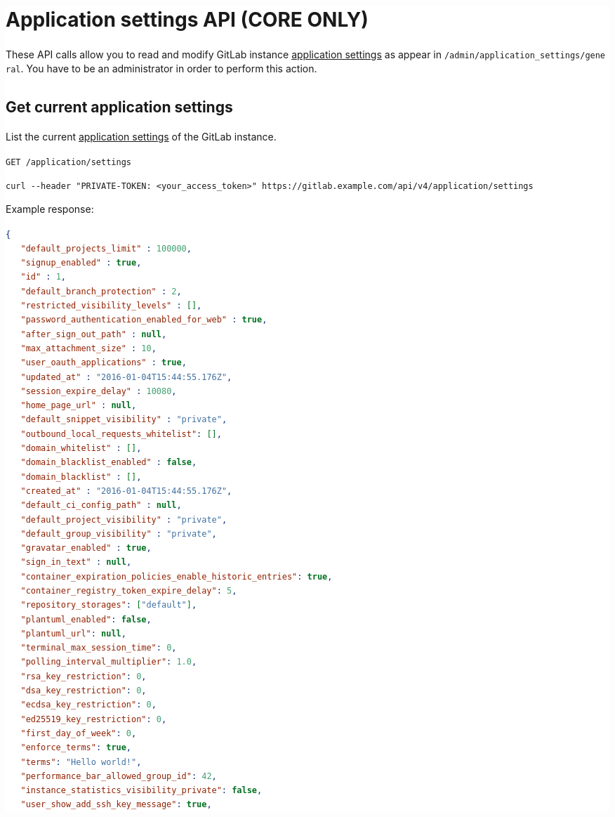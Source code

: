 # Application settings API **(CORE ONLY)**

These API calls allow you to read and modify GitLab instance
[application settings](#list-of-settings-that-can-be-accessed-via-api-calls)
as appear in `/admin/application_settings/general`. You have to be an
administrator in order to perform this action.

## Get current application settings

List the current [application settings](#list-of-settings-that-can-be-accessed-via-api-calls)
of the GitLab instance.

```plaintext
GET /application/settings
```

```shell
curl --header "PRIVATE-TOKEN: <your_access_token>" https://gitlab.example.com/api/v4/application/settings
```

Example response:

```json
{
   "default_projects_limit" : 100000,
   "signup_enabled" : true,
   "id" : 1,
   "default_branch_protection" : 2,
   "restricted_visibility_levels" : [],
   "password_authentication_enabled_for_web" : true,
   "after_sign_out_path" : null,
   "max_attachment_size" : 10,
   "user_oauth_applications" : true,
   "updated_at" : "2016-01-04T15:44:55.176Z",
   "session_expire_delay" : 10080,
   "home_page_url" : null,
   "default_snippet_visibility" : "private",
   "outbound_local_requests_whitelist": [],
   "domain_whitelist" : [],
   "domain_blacklist_enabled" : false,
   "domain_blacklist" : [],
   "created_at" : "2016-01-04T15:44:55.176Z",
   "default_ci_config_path" : null,
   "default_project_visibility" : "private",
   "default_group_visibility" : "private",
   "gravatar_enabled" : true,
   "sign_in_text" : null,
   "container_expiration_policies_enable_historic_entries": true,
   "container_registry_token_expire_delay": 5,
   "repository_storages": ["default"],
   "plantuml_enabled": false,
   "plantuml_url": null,
   "terminal_max_session_time": 0,
   "polling_interval_multiplier": 1.0,
   "rsa_key_restriction": 0,
   "dsa_key_restriction": 0,
   "ecdsa_key_restriction": 0,
   "ed25519_key_restriction": 0,
   "first_day_of_week": 0,
   "enforce_terms": true,
   "terms": "Hello world!",
   "performance_bar_allowed_group_id": 42,
   "instance_statistics_visibility_private": false,
   "user_show_add_ssh_key_message": true,
```